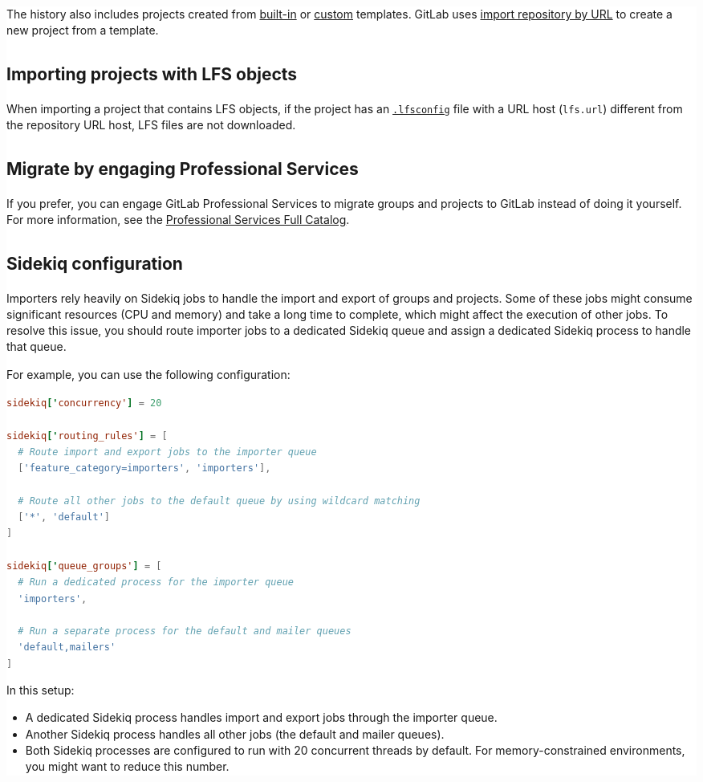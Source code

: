 The history also includes projects created from [built-in](../index.md#create-a-project-from-a-built-in-template)
or [custom](../index.md#create-a-project-from-a-custom-template)
templates. GitLab uses [import repository by URL](repo_by_url.md)
to create a new project from a template.

## Importing projects with LFS objects

When importing a project that contains LFS objects, if the project has an [`.lfsconfig`](https://github.com/git-lfs/git-lfs/blob/main/docs/man/git-lfs-config.adoc)
file with a URL host (`lfs.url`) different from the repository URL host, LFS files are not downloaded.

## Migrate by engaging Professional Services

If you prefer, you can engage GitLab Professional Services to migrate groups and projects to GitLab instead of doing it
yourself. For more information, see the [Professional Services Full Catalog](https://about.gitlab.com/services/catalog/).

## Sidekiq configuration

Importers rely heavily on Sidekiq jobs to handle the import and export of groups and projects.
Some of these jobs might consume significant resources (CPU and memory) and
take a long time to complete, which might affect the execution of other jobs.
To resolve this issue, you should route importer jobs to a dedicated Sidekiq queue and
assign a dedicated Sidekiq process to handle that queue.

For example, you can use the following configuration:

```conf
sidekiq['concurrency'] = 20

sidekiq['routing_rules'] = [
  # Route import and export jobs to the importer queue
  ['feature_category=importers', 'importers'],

  # Route all other jobs to the default queue by using wildcard matching
  ['*', 'default']
]

sidekiq['queue_groups'] = [
  # Run a dedicated process for the importer queue
  'importers',

  # Run a separate process for the default and mailer queues
  'default,mailers'
]
```

In this setup:

- A dedicated Sidekiq process handles import and export jobs through the importer queue.
- Another Sidekiq process handles all other jobs (the default and mailer queues).
- Both Sidekiq processes are configured to run with 20 concurrent threads by default.
  For memory-constrained environments, you might want to reduce this number.
